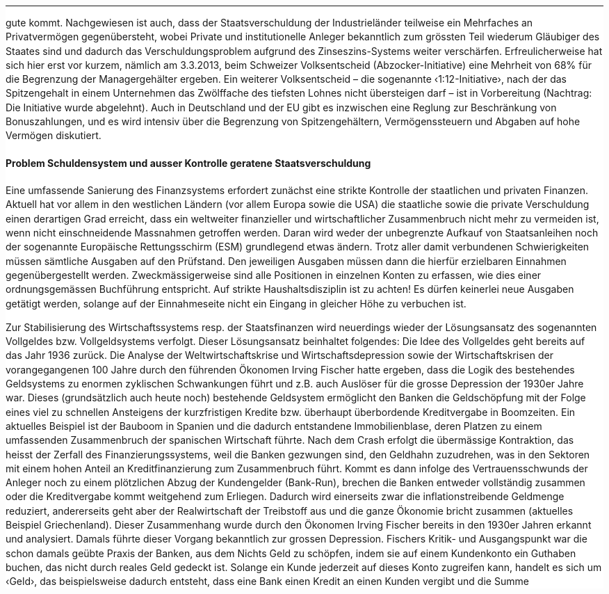 -----

gute kommt. Nachgewiesen ist auch, dass der Staatsverschuldung der Industrieländer teilweise ein Mehrfaches an Privatvermögen gegenübersteht, wobei Private und institutionelle Anleger bekanntlich zum
grössten Teil wiederum Gläubiger des Staates sind und dadurch das Verschuldungsproblem aufgrund
des Zinseszins-Systems weiter verschärfen. Erfreulicherweise hat sich hier erst vor kurzem, nämlich am
3.3.2013, beim Schweizer Volksentscheid (Abzocker-Initiative) eine Mehrheit von 68% für die Begrenzung der Managergehälter ergeben. Ein weiterer Volksentscheid – die sogenannte ‹1:12-Initiative›, nach
der das Spitzengehalt in einem Unternehmen das Zwölffache des tiefsten Lohnes nicht übersteigen darf –
ist in Vorbereitung (Nachtrag: Die Initiative wurde abgelehnt). Auch in Deutschland und der EU gibt es
inzwischen eine Reglung zur Beschränkung von Bonuszahlungen, und es wird intensiv über die Begrenzung von Spitzengehältern, Vermögenssteuern und Abgaben auf hohe Vermögen diskutiert.

#### Problem Schuldensystem und ausser Kontrolle geratene Staatsverschuldung
Eine umfassende Sanierung des Finanzsystems erfordert zunächst eine strikte Kontrolle der staatlichen
und privaten Finanzen. Aktuell hat vor allem in den westlichen Ländern (vor allem Europa sowie die
USA) die staatliche sowie die private Verschuldung einen derartigen Grad erreicht, dass ein weltweiter
finanzieller und wirtschaftlicher Zusammenbruch nicht mehr zu vermeiden ist, wenn nicht einschneidende
Massnahmen getroffen werden. Daran wird weder der unbegrenzte Aufkauf von Staatsanleihen noch der
sogenannte Europäische Rettungsschirm (ESM) grundlegend etwas ändern. Trotz aller damit verbundenen
Schwierigkeiten müssen sämtliche Ausgaben auf den Prüfstand. Den jeweiligen Ausgaben müssen dann
die hierfür erzielbaren Einnahmen gegenübergestellt werden. Zweckmässigerweise sind alle Positionen
in einzelnen Konten zu erfassen, wie dies einer ordnungsgemässen Buchführung entspricht. Auf strikte
Haushaltsdisziplin ist zu achten! Es dürfen keinerlei neue Ausgaben getätigt werden, solange auf der
Einnahmeseite nicht ein Eingang in gleicher Höhe zu verbuchen ist.

Zur Stabilisierung des Wirtschaftssystems resp. der Staatsfinanzen wird neuerdings wieder der Lösungsansatz des sogenannten Vollgeldes bzw. Vollgeldsystems verfolgt. Dieser Lösungsansatz beinhaltet folgendes:
Die Idee des Vollgeldes geht bereits auf das Jahr 1936 zurück. Die Analyse der Weltwirtschaftskrise und
Wirtschaftsdepression sowie der Wirtschaftskrisen der vorangegangenen 100 Jahre durch den führenden
Ökonomen Irving Fischer hatte ergeben, dass die Logik des bestehendes Geldsystems zu enormen zyklischen Schwankungen führt und z.B. auch Auslöser für die grosse Depression der 1930er Jahre war.
Dieses (grundsätzlich auch heute noch) bestehende Geldsystem ermöglicht den Banken die Geldschöpfung mit der Folge eines viel zu schnellen Ansteigens der kurzfristigen Kredite bzw. überhaupt überbordende Kreditvergabe in Boomzeiten. Ein aktuelles Beispiel ist der Bauboom in Spanien und die dadurch
entstandene Immobilienblase, deren Platzen zu einem umfassenden Zusammenbruch der spanischen
Wirtschaft führte. Nach dem Crash erfolgt die übermässige Kontraktion, das heisst der Zerfall des Finanzierungssystems, weil die Banken gezwungen sind, den Geldhahn zuzudrehen, was in den Sektoren
mit einem hohen Anteil an Kreditfinanzierung zum Zusammenbruch führt. Kommt es dann infolge des
Vertrauensschwunds der Anleger noch zu einem plötzlichen Abzug der Kundengelder (Bank-Run), brechen die Banken entweder vollständig zusammen oder die Kreditvergabe kommt weitgehend zum Erliegen. Dadurch wird einerseits zwar die inflationstreibende Geldmenge reduziert, andererseits geht
aber der Realwirtschaft der Treibstoff aus und die ganze Ökonomie bricht zusammen (aktuelles Beispiel
Griechenland). Dieser Zusammenhang wurde durch den Ökonomen Irving Fischer bereits in den 1930er
Jahren erkannt und analysiert. Damals führte dieser Vorgang bekanntlich zur grossen Depression.
Fischers Kritik- und Ausgangspunkt war die schon damals geübte Praxis der Banken, aus dem Nichts
Geld zu schöpfen, indem sie auf einem Kundenkonto ein Guthaben buchen, das nicht durch reales Geld
gedeckt ist. Solange ein Kunde jederzeit auf dieses Konto zugreifen kann, handelt es sich um ‹Geld›,
das beispielsweise dadurch entsteht, dass eine Bank einen Kredit an einen Kunden vergibt und die Summe